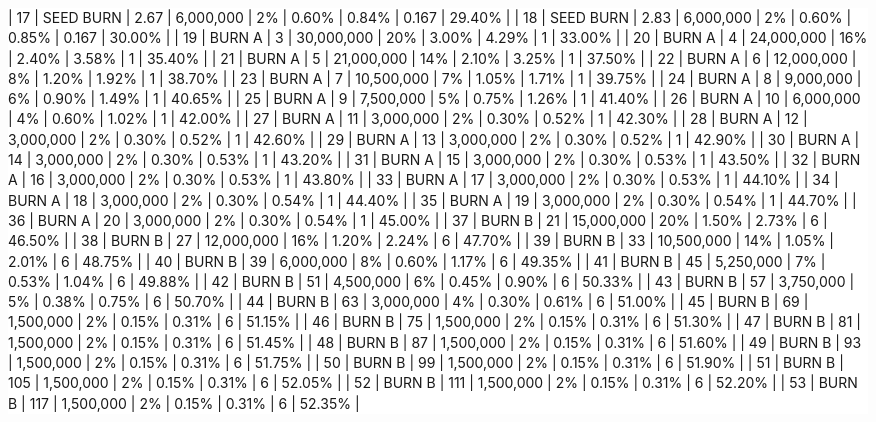 | 17 | SEED BURN | 2.67 | 6,000,000      | 2%           | 0.60%                | 0.84%                  | 0.167          | 29.40%         |
| 18 | SEED BURN | 2.83 | 6,000,000      | 2%           | 0.60%                | 0.85%                  | 0.167          | 30.00%         |
| 19 | BURN A    | 3    | 30,000,000     | 20%          | 3.00%                | 4.29%                  | 1              | 33.00%         |
| 20 | BURN A    | 4    | 24,000,000     | 16%          | 2.40%                | 3.58%                  | 1              | 35.40%         |
| 21 | BURN A    | 5    | 21,000,000     | 14%          | 2.10%                | 3.25%                  | 1              | 37.50%         |
| 22 | BURN A    | 6    | 12,000,000     | 8%           | 1.20%                | 1.92%                  | 1              | 38.70%         |
| 23 | BURN A    | 7    | 10,500,000     | 7%           | 1.05%                | 1.71%                  | 1              | 39.75%         |
| 24 | BURN A    | 8    | 9,000,000      | 6%           | 0.90%                | 1.49%                  | 1              | 40.65%         |
| 25 | BURN A    | 9    | 7,500,000      | 5%           | 0.75%                | 1.26%                  | 1              | 41.40%         |
| 26 | BURN A    | 10   | 6,000,000      | 4%           | 0.60%                | 1.02%                  | 1              | 42.00%         |
| 27 | BURN A    | 11   | 3,000,000      | 2%           | 0.30%                | 0.52%                  | 1              | 42.30%         |
| 28 | BURN A    | 12   | 3,000,000      | 2%           | 0.30%                | 0.52%                  | 1              | 42.60%         |
| 29 | BURN A    | 13   | 3,000,000      | 2%           | 0.30%                | 0.52%                  | 1              | 42.90%         |
| 30 | BURN A    | 14   | 3,000,000      | 2%           | 0.30%                | 0.53%                  | 1              | 43.20%         |
| 31 | BURN A    | 15   | 3,000,000      | 2%           | 0.30%                | 0.53%                  | 1              | 43.50%         |
| 32 | BURN A    | 16   | 3,000,000      | 2%           | 0.30%                | 0.53%                  | 1              | 43.80%         |
| 33 | BURN A    | 17   | 3,000,000      | 2%           | 0.30%                | 0.53%                  | 1              | 44.10%         |
| 34 | BURN A    | 18   | 3,000,000      | 2%           | 0.30%                | 0.54%                  | 1              | 44.40%         |
| 35 | BURN A    | 19   | 3,000,000      | 2%           | 0.30%                | 0.54%                  | 1              | 44.70%         |
| 36 | BURN A    | 20   | 3,000,000      | 2%           | 0.30%                | 0.54%                  | 1              | 45.00%         |
| 37 | BURN B    | 21   | 15,000,000     | 20%          | 1.50%                | 2.73%                  | 6              | 46.50%         |
| 38 | BURN B    | 27   | 12,000,000     | 16%          | 1.20%                | 2.24%                  | 6              | 47.70%         |
| 39 | BURN B    | 33   | 10,500,000     | 14%          | 1.05%                | 2.01%                  | 6              | 48.75%         |
| 40 | BURN B    | 39   | 6,000,000      | 8%           | 0.60%                | 1.17%                  | 6              | 49.35%         |
| 41 | BURN B    | 45   | 5,250,000      | 7%           | 0.53%                | 1.04%                  | 6              | 49.88%         |
| 42 | BURN B    | 51   | 4,500,000      | 6%           | 0.45%                | 0.90%                  | 6              | 50.33%         |
| 43 | BURN B    | 57   | 3,750,000      | 5%           | 0.38%                | 0.75%                  | 6              | 50.70%         |
| 44 | BURN B    | 63   | 3,000,000      | 4%           | 0.30%                | 0.61%                  | 6              | 51.00%         |
| 45 | BURN B    | 69   | 1,500,000      | 2%           | 0.15%                | 0.31%                  | 6              | 51.15%         |
| 46 | BURN B    | 75   | 1,500,000      | 2%           | 0.15%                | 0.31%                  | 6              | 51.30%         |
| 47 | BURN B    | 81   | 1,500,000      | 2%           | 0.15%                | 0.31%                  | 6              | 51.45%         |
| 48 | BURN B    | 87   | 1,500,000      | 2%           | 0.15%                | 0.31%                  | 6              | 51.60%         |
| 49 | BURN B    | 93   | 1,500,000      | 2%           | 0.15%                | 0.31%                  | 6              | 51.75%         |
| 50 | BURN B    | 99   | 1,500,000      | 2%           | 0.15%                | 0.31%                  | 6              | 51.90%         |
| 51 | BURN B    | 105  | 1,500,000      | 2%           | 0.15%                | 0.31%                  | 6              | 52.05%         |
| 52 | BURN B    | 111  | 1,500,000      | 2%           | 0.15%                | 0.31%                  | 6              | 52.20%         |
| 53 | BURN B    | 117  | 1,500,000      | 2%           | 0.15%                | 0.31%                  | 6              | 52.35%         |
